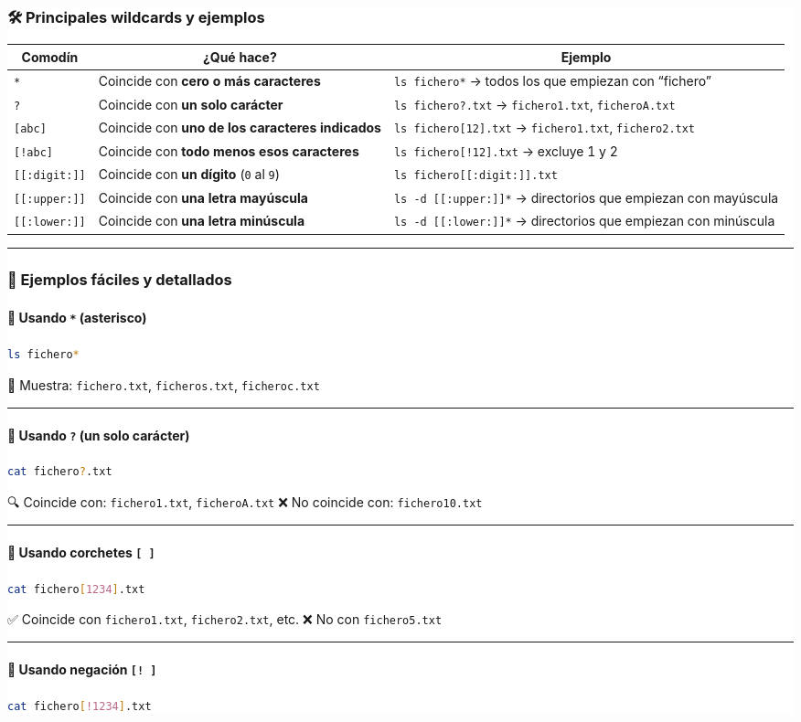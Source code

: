
### 🛠️ Principales **wildcards** y ejemplos

| Comodín       | ¿Qué hace?                                       | Ejemplo                                                       |
| ------------- | ------------------------------------------------ | ------------------------------------------------------------- |
| `*`           | Coincide con **cero o más caracteres**           | `ls fichero*` → todos los que empiezan con “fichero”          |
| `?`           | Coincide con **un solo carácter**                | `ls fichero?.txt` → `fichero1.txt`, `ficheroA.txt`            |
| `[abc]`       | Coincide con **uno de los caracteres indicados** | `ls fichero[12].txt` → `fichero1.txt`, `fichero2.txt`         |
| `[!abc]`      | Coincide con **todo menos esos caracteres**      | `ls fichero[!12].txt` → excluye 1 y 2                         |
| `[[:digit:]]` | Coincide con **un dígito** (`0` al `9`)          | `ls fichero[[:digit:]].txt`                                   |
| `[[:upper:]]` | Coincide con **una letra mayúscula**             | `ls -d [[:upper:]]*` → directorios que empiezan con mayúscula |
| `[[:lower:]]` | Coincide con **una letra minúscula**             | `ls -d [[:lower:]]*` → directorios que empiezan con minúscula |

---

### 🧪 Ejemplos fáciles y detallados

#### 🎯 Usando `*` (asterisco)

```bash
ls fichero*
```

🔎 Muestra: `fichero.txt`, `ficheros.txt`, `ficheroc.txt`

---

#### 🎯 Usando `?` (un solo carácter)

```bash
cat fichero?.txt
```

🔍 Coincide con: `fichero1.txt`, `ficheroA.txt`
❌ No coincide con: `fichero10.txt`

---

#### 🎯 Usando corchetes `[ ]`

```bash
cat fichero[1234].txt
```

✅ Coincide con `fichero1.txt`, `fichero2.txt`, etc.
❌ No con `fichero5.txt`

---

#### 🎯 Usando negación `[! ]`

```bash
cat fichero[!1234].txt
```
